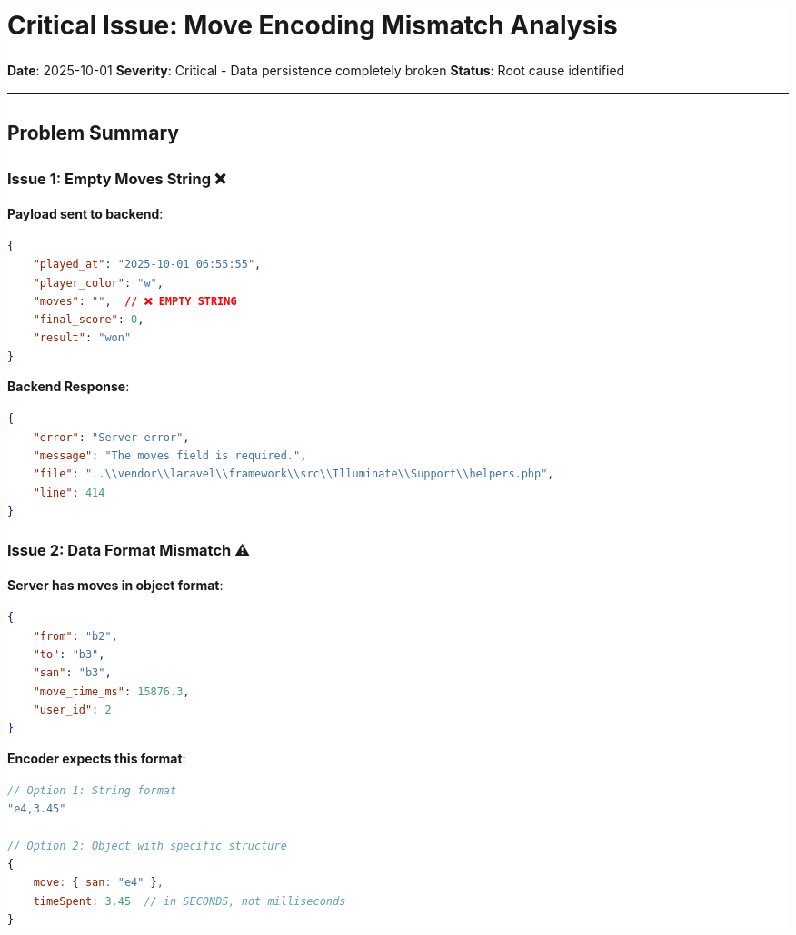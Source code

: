 # Critical Issue: Move Encoding Mismatch Analysis

**Date**: 2025-10-01
**Severity**: Critical - Data persistence completely broken
**Status**: Root cause identified

---

## Problem Summary

### Issue 1: Empty Moves String ❌
**Payload sent to backend**:
```json
{
    "played_at": "2025-10-01 06:55:55",
    "player_color": "w",
    "moves": "",  // ❌ EMPTY STRING
    "final_score": 0,
    "result": "won"
}
```

**Backend Response**:
```json
{
    "error": "Server error",
    "message": "The moves field is required.",
    "file": "..\\vendor\\laravel\\framework\\src\\Illuminate\\Support\\helpers.php",
    "line": 414
}
```

### Issue 2: Data Format Mismatch ⚠️
**Server has moves in object format**:
```json
{
    "from": "b2",
    "to": "b3",
    "san": "b3",
    "move_time_ms": 15876.3,
    "user_id": 2
}
```

**Encoder expects this format**:
```javascript
// Option 1: String format
"e4,3.45"

// Option 2: Object with specific structure
{
    move: { san: "e4" },
    timeSpent: 3.45  // in SECONDS, not milliseconds
}
```
